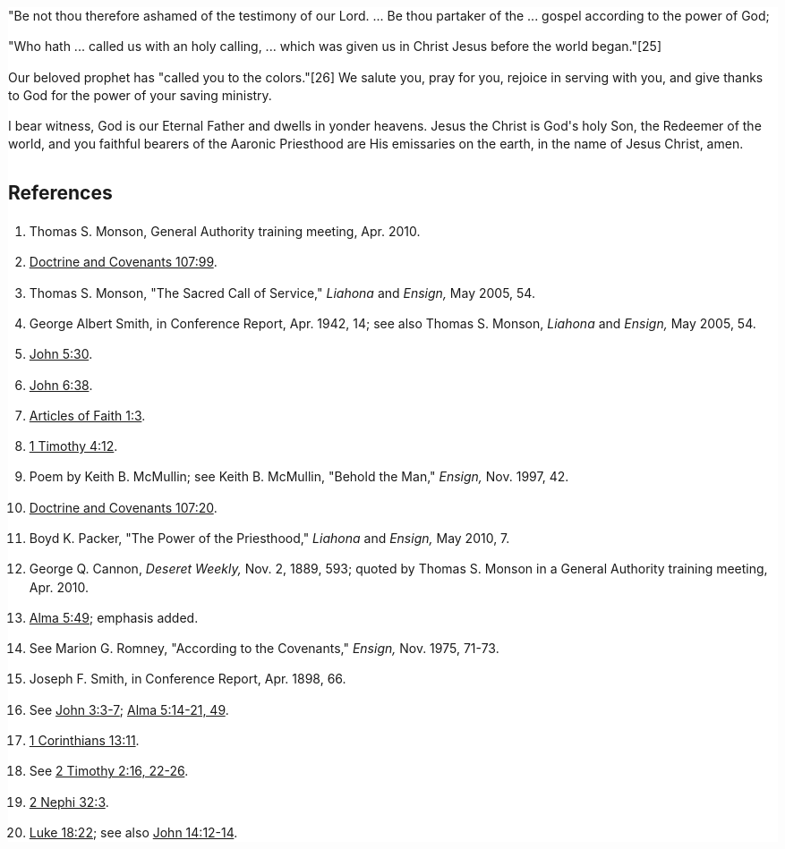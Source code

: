 "Be not thou therefore ashamed of the testimony of our Lord. ... Be thou
partaker of the ... gospel according to the power of God;

"Who hath ... called us with an holy calling, ... which was given us in Christ
Jesus before the world began."[25]

Our beloved prophet has "called you to the colors."[26] We salute you, pray
for you, rejoice in serving with you, and give thanks to God for the power of
your saving ministry.

I bear witness, God is our Eternal Father and dwells in yonder heavens. Jesus
the Christ is God's holy Son, the Redeemer of the world, and you faithful
bearers of the Aaronic Priesthood are His emissaries on the earth, in the name
of Jesus Christ, amen.

## References

  1.  Thomas S. Monson, General Authority training meeting, Apr. 2010.

  2.   [Doctrine and Covenants 107:99](https://www.lds.org/scriptures/dc-testament/dc/107.99?lang=eng#98).

  3.  Thomas S. Monson, "The Sacred Call of Service," _Liahona_ and _Ensign,_ May 2005, 54.

  4.  George Albert Smith, in Conference Report, Apr. 1942, 14; see also Thomas S. Monson, _Liahona_ and _Ensign,_ May 2005, 54.

  5.   [John 5:30](https://www.lds.org/scriptures/nt/john/5.30?lang=eng#29).

  6.   [John 6:38](https://www.lds.org/scriptures/nt/john/6.38?lang=eng#37).

  7.   [Articles of Faith 1:3](https://www.lds.org/scriptures/pgp/a-of-f/1.3?lang=eng#2).

  8.   [1 Timothy 4:12](https://www.lds.org/scriptures/nt/1-tim/4.12?lang=eng#11).

  9.  Poem by Keith B. McMullin; see Keith B. McMullin, "Behold the Man," _Ensign,_ Nov. 1997, 42.

  10.   [Doctrine and Covenants 107:20](https://www.lds.org/scriptures/dc-testament/dc/107.20?lang=eng#19).

  11.  Boyd K. Packer, "The Power of the Priesthood," _Liahona_ and _Ensign,_ May 2010, 7.

  12.  George Q. Cannon, _Deseret Weekly,_ Nov. 2, 1889, 593; quoted by Thomas S. Monson in a General Authority training meeting, Apr. 2010.

  13.   [Alma 5:49](https://www.lds.org/scriptures/bofm/alma/5.49?lang=eng#48); emphasis added.

  14.  See Marion G. Romney, "According to the Covenants," _Ensign,_ Nov. 1975, 71-73.

  15.  Joseph F. Smith, in Conference Report, Apr. 1898, 66.

  16.  See [John 3:3-7](https://www.lds.org/scriptures/nt/john/3.3-7?lang=eng#2); [Alma 5:14-21, 49](https://www.lds.org/scriptures/bofm/alma/5.14-21%2C49?lang=eng#13).

  17.   [1 Corinthians 13:11](https://www.lds.org/scriptures/nt/1-cor/13.11?lang=eng#10).

  18.  See [2 Timothy 2:16, 22-26](https://www.lds.org/scriptures/nt/2-tim/2.16%2C22-26?lang=eng#15).

  19.   [2 Nephi 32:3](https://www.lds.org/scriptures/bofm/2-ne/32.3?lang=eng#2).

  20.   [Luke 18:22](https://www.lds.org/scriptures/nt/luke/18.22?lang=eng#21); see also [John 14:12-14](https://www.lds.org/scriptures/nt/john/14.12-14?lang=eng#11).
